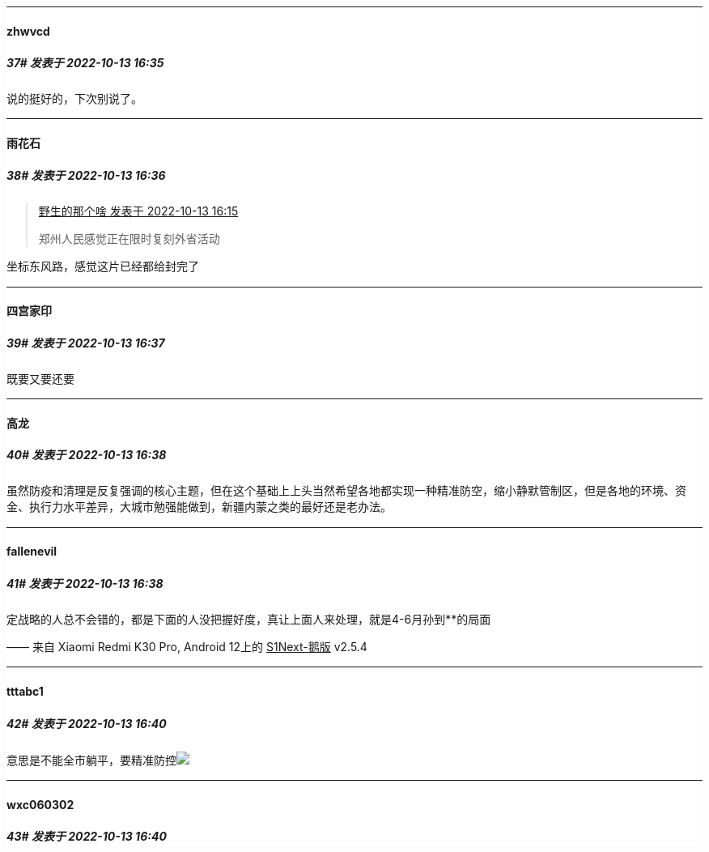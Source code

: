 *****

####  zhwvcd  
##### 37#       发表于 2022-10-13 16:35

说的挺好的，下次别说了。

*****

####  雨花石  
##### 38#       发表于 2022-10-13 16:36

<blockquote><a href="httphttps://bbs.saraba1st.com/2b/forum.php?mod=redirect&amp;goto=findpost&amp;pid=57891487&amp;ptid=2099509" target="_blank">野生的那个啥 发表于 2022-10-13 16:15</a>

郑州人民感觉正在限时复刻外省活动</blockquote>
坐标东风路，感觉这片已经都给封完了

*****

####  四宫家印  
##### 39#       发表于 2022-10-13 16:37

既要又要还要

*****

####  高龙  
##### 40#       发表于 2022-10-13 16:38

虽然防疫和清理是反复强调的核心主题，但在这个基础上上头当然希望各地都实现一种精准防空，缩小静默管制区，但是各地的环境、资金、执行力水平差异，大城市勉强能做到，新疆内蒙之类的最好还是老办法。

*****

####  fallenevil  
##### 41#       发表于 2022-10-13 16:38

定战略的人总不会错的，都是下面的人没把握好度，真让上面人来处理，就是4-6月孙到**的局面

—— 来自 Xiaomi Redmi K30 Pro, Android 12上的 [S1Next-鹅版](https://github.com/ykrank/S1-Next/releases) v2.5.4

*****

####  tttabc1  
##### 42#       发表于 2022-10-13 16:40

意思是不能全市躺平，要精准防控<img src="https://static.saraba1st.com/image/smiley/face2017/048.png" referrerpolicy="no-referrer">

*****

####  wxc060302  
##### 43#       发表于 2022-10-13 16:40
